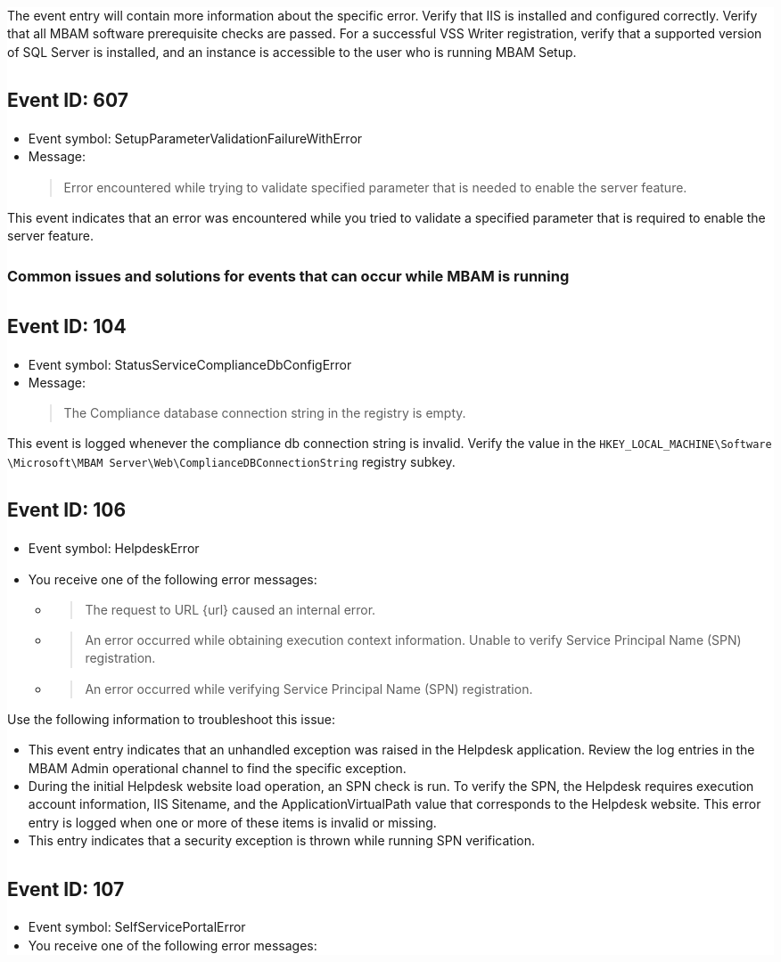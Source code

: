 The event entry will contain more information about the specific error. Verify that IIS is installed and configured correctly. Verify that all MBAM software prerequisite checks are passed. For a successful VSS Writer registration, verify that a supported version of SQL Server is installed, and an instance is accessible to the user who is running MBAM Setup.

## Event ID: 607

- Event symbol: SetupParameterValidationFailureWithError
- Message:  
  > Error encountered while trying to validate specified parameter that is needed to enable the server feature.

This event indicates that an error was encountered while you tried to validate a specified parameter that is required to enable the server feature.

### Common issues and solutions for events that can occur while MBAM is running

## Event ID: 104

- Event symbol: StatusServiceComplianceDbConfigError
- Message:  
  > The Compliance database connection string in the registry is empty.

This event is logged whenever the compliance db connection string is invalid. Verify the value in the  `HKEY_LOCAL_MACHINE\Software\Microsoft\MBAM Server\Web\ComplianceDBConnectionString` registry subkey.

## Event ID: 106

- Event symbol: HelpdeskError
- You receive one of the following error messages:

  - > The request to URL \{url\} caused an internal error.
  - > An error occurred while obtaining execution context information. Unable to verify Service Principal Name (SPN) registration.
  - > An error occurred while verifying Service Principal Name (SPN) registration.

Use the following information to troubleshoot this issue:

- This event entry indicates that an unhandled exception was raised in the Helpdesk application. Review the log entries in the MBAM Admin operational channel to find the specific exception.
- During the initial Helpdesk website load operation, an SPN check is run. To verify the SPN, the Helpdesk requires execution account information, IIS Sitename, and the ApplicationVirtualPath value that corresponds to the Helpdesk website. This error entry is logged when one or more of these items is invalid or missing.
- This entry indicates that a security exception is thrown while running SPN verification.

## Event ID: 107

- Event symbol: SelfServicePortalError
- You receive one of the following error messages:

